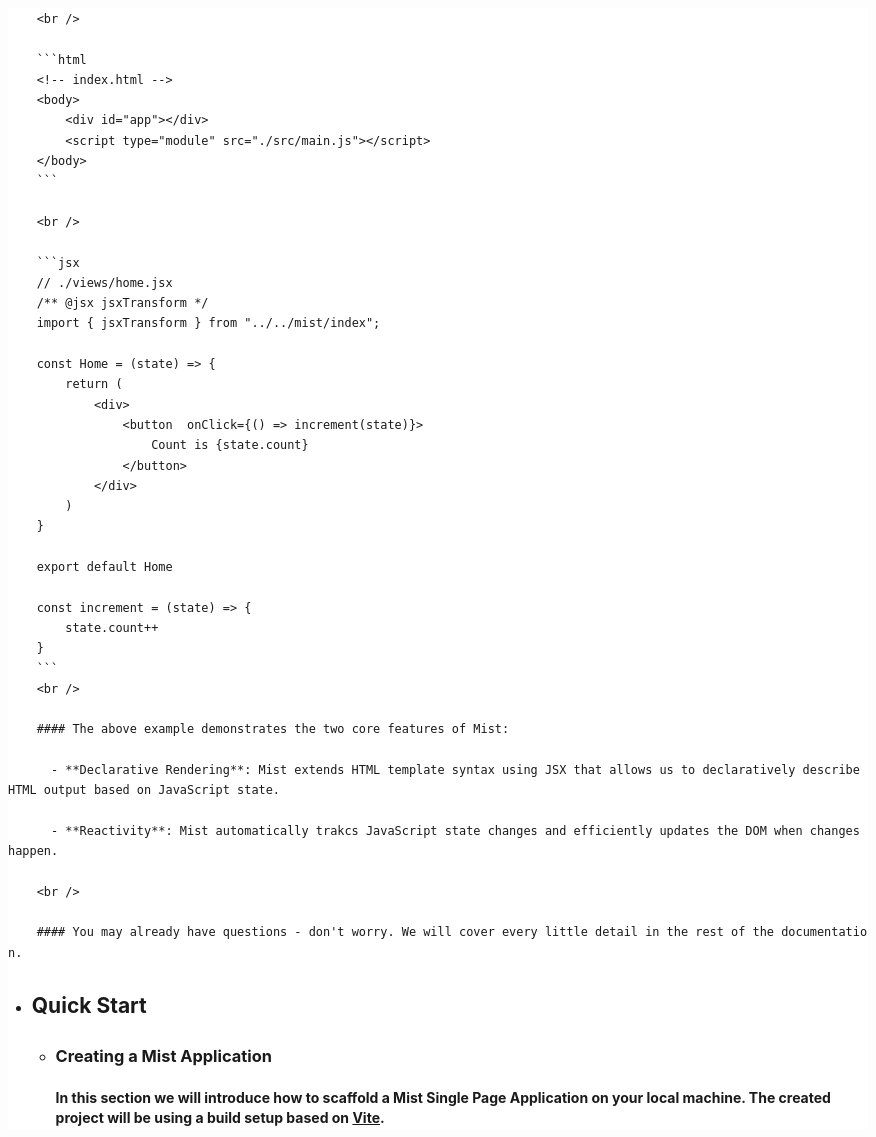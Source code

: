         <br />

        ```html
        <!-- index.html -->
        <body>
            <div id="app"></div>
            <script type="module" src="./src/main.js"></script>
        </body>
        ```

        <br />

        ```jsx
        // ./views/home.jsx
        /** @jsx jsxTransform */
        import { jsxTransform } from "../../mist/index";

        const Home = (state) => {
            return (
                <div>
                    <button  onClick={() => increment(state)}>
                        Count is {state.count}
                    </button>
                </div>
            )
        }

        export default Home

        const increment = (state) => {
            state.count++
        }
        ```
        <br />

        #### The above example demonstrates the two core features of Mist:

          - **Declarative Rendering**: Mist extends HTML template syntax using JSX that allows us to declaratively describe HTML output based on JavaScript state.
           
          - **Reactivity**: Mist automatically trakcs JavaScript state changes and efficiently updates the DOM when changes happen.

        <br />

        #### You may already have questions - don't worry. We will cover every little detail in the rest of the documentation.

 -  ## Quick Start
    - ### Creating a Mist Application
        #### In this section we will introduce how to scaffold a Mist Single Page Application on your local machine. The created project will be using a build setup based on [Vite](https://vitejs.dev/).
